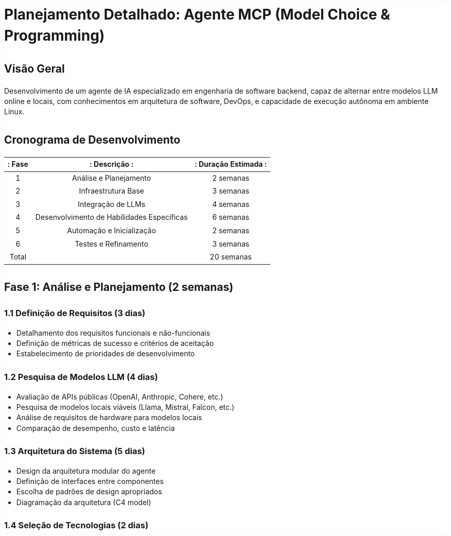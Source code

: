 # Planejamento Detalhado: Agente MCP (Model Choice & Programming)

## Visão Geral

Desenvolvimento de um agente de IA especializado em engenharia de software backend, capaz de alternar entre modelos LLM online e locais, com conhecimentos em arquitetura de software, DevOps, e capacidade de execução autônoma em ambiente Linux.

## Cronograma de Desenvolvimento

|: Fase |: Descrição :|: Duração Estimada :|
|:------:|:-----------:|:-------------------:|
| 1 | Análise e Planejamento | 2 semanas |
| 2 | Infraestrutura Base | 3 semanas |
| 3 | Integração de LLMs | 4 semanas |
| 4 | Desenvolvimento de Habilidades Específicas | 6 semanas |
| 5 | Automação e Inicialização | 2 semanas |
| 6 | Testes e Refinamento | 3 semanas |
| Total | | 20 semanas |

## Fase 1: Análise e Planejamento (2 semanas)

### 1.1 Definição de Requisitos (3 dias)

- Detalhamento dos requisitos funcionais e não-funcionais
- Definição de métricas de sucesso e critérios de aceitação
- Estabelecimento de prioridades de desenvolvimento

### 1.2 Pesquisa de Modelos LLM (4 dias)

- Avaliação de APIs públicas (OpenAI, Anthropic, Cohere, etc.)
- Pesquisa de modelos locais viáveis (Llama, Mistral, Falcon, etc.)
- Análise de requisitos de hardware para modelos locais
- Comparação de desempenho, custo e latência

### 1.3 Arquitetura do Sistema (5 dias)

- Design da arquitetura modular do agente
- Definição de interfaces entre componentes
- Escolha de padrões de design apropriados
- Diagramação da arquitetura (C4 model)

### 1.4 Seleção de Tecnologias (2 dias)
